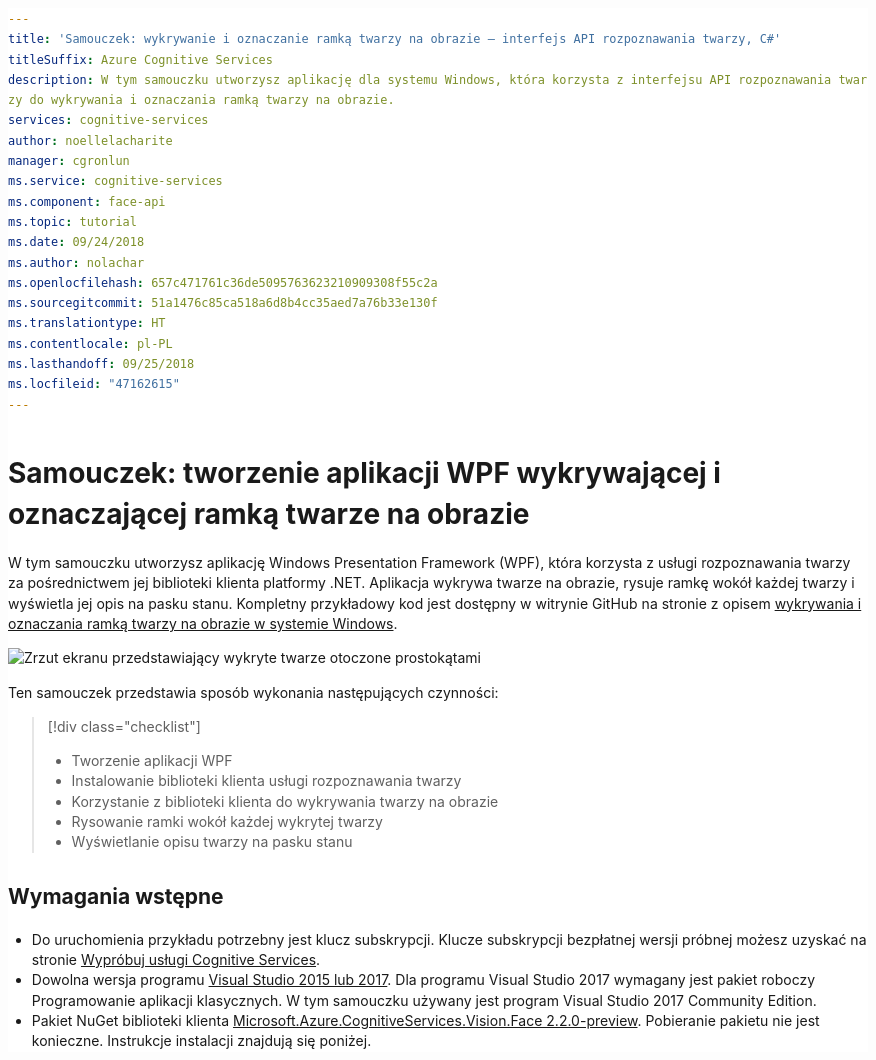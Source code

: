 ```yaml
---
title: 'Samouczek: wykrywanie i oznaczanie ramką twarzy na obrazie — interfejs API rozpoznawania twarzy, C#'
titleSuffix: Azure Cognitive Services
description: W tym samouczku utworzysz aplikację dla systemu Windows, która korzysta z interfejsu API rozpoznawania twarzy do wykrywania i oznaczania ramką twarzy na obrazie.
services: cognitive-services
author: noellelacharite
manager: cgronlun
ms.service: cognitive-services
ms.component: face-api
ms.topic: tutorial
ms.date: 09/24/2018
ms.author: nolachar
ms.openlocfilehash: 657c471761c36de5095763623210909308f55c2a
ms.sourcegitcommit: 51a1476c85ca518a6d8b4cc35aed7a76b33e130f
ms.translationtype: HT
ms.contentlocale: pl-PL
ms.lasthandoff: 09/25/2018
ms.locfileid: "47162615"
---
```

# <a name="tutorial-create-a-wpf-app-to-detect-and-frame-faces-in-an-image"></a>Samouczek: tworzenie aplikacji WPF wykrywającej i oznaczającej ramką twarze na obrazie

W tym samouczku utworzysz aplikację Windows Presentation Framework (WPF), która korzysta z usługi rozpoznawania twarzy za pośrednictwem jej biblioteki klienta platformy .NET. Aplikacja wykrywa twarze na obrazie, rysuje ramkę wokół każdej twarzy i wyświetla jej opis na pasku stanu. Kompletny przykładowy kod jest dostępny w witrynie GitHub na stronie z opisem [wykrywania i oznaczania ramką twarzy na obrazie w systemie Windows](https://github.com/Azure-Samples/Cognitive-Face-CSharp-sample).

![Zrzut ekranu przedstawiający wykryte twarze otoczone prostokątami](../Images/getting-started-cs-detected.png)

Ten samouczek przedstawia sposób wykonania następujących czynności:

> [!div class="checklist"]
> - Tworzenie aplikacji WPF
> - Instalowanie biblioteki klienta usługi rozpoznawania twarzy
> - Korzystanie z biblioteki klienta do wykrywania twarzy na obrazie
> - Rysowanie ramki wokół każdej wykrytej twarzy
> - Wyświetlanie opisu twarzy na pasku stanu

## <a name="prerequisites"></a>Wymagania wstępne

- Do uruchomienia przykładu potrzebny jest klucz subskrypcji. Klucze subskrypcji bezpłatnej wersji próbnej możesz uzyskać na stronie [Wypróbuj usługi Cognitive Services](https://azure.microsoft.com/try/cognitive-services/?api=face-api).
- Dowolna wersja programu [Visual Studio 2015 lub 2017](https://www.visualstudio.com/downloads/). Dla programu Visual Studio 2017 wymagany jest pakiet roboczy Programowanie aplikacji klasycznych. W tym samouczku używany jest program Visual Studio 2017 Community Edition.
- Pakiet NuGet biblioteki klienta [Microsoft.Azure.CognitiveServices.Vision.Face 2.2.0-preview](https://www.nuget.org/packages/Microsoft.Azure.CognitiveServices.Vision.Face/2.2.0-preview). Pobieranie pakietu nie jest konieczne. Instrukcje instalacji znajdują się poniżej.
